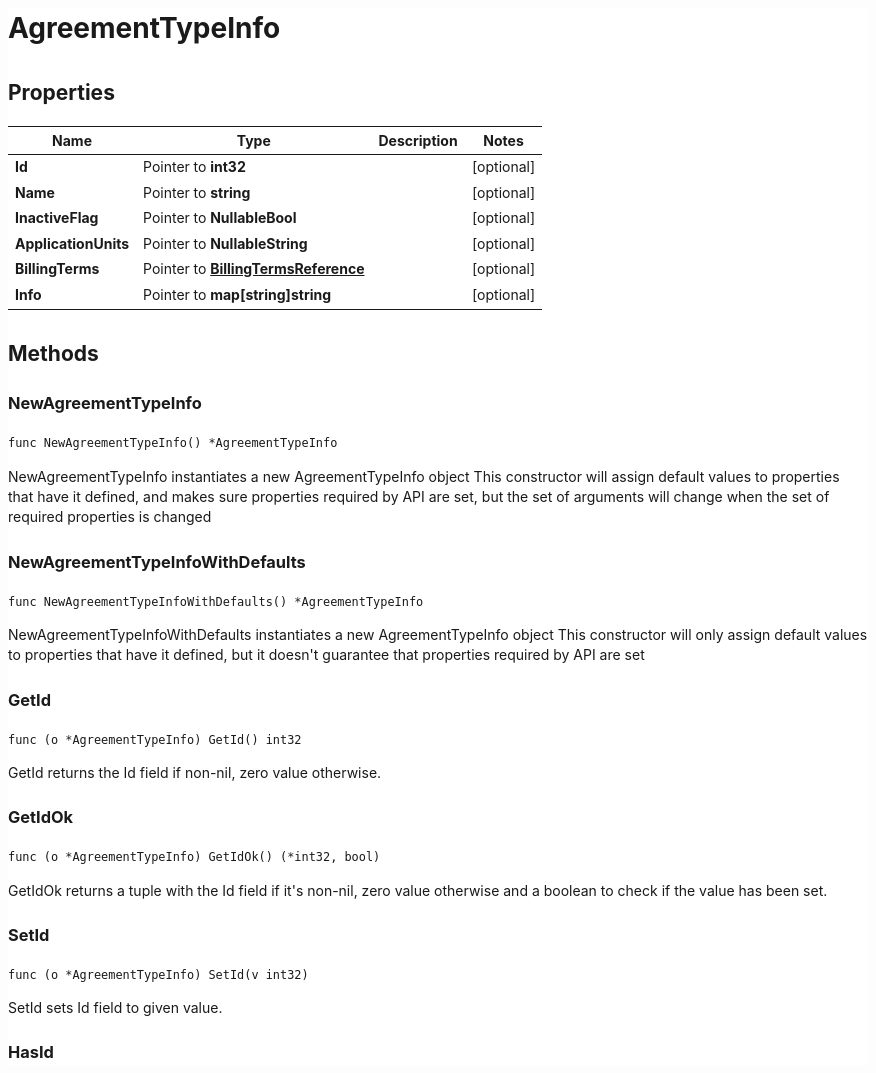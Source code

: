 # AgreementTypeInfo

## Properties

Name | Type | Description | Notes
------------ | ------------- | ------------- | -------------
**Id** | Pointer to **int32** |  | [optional] 
**Name** | Pointer to **string** |  | [optional] 
**InactiveFlag** | Pointer to **NullableBool** |  | [optional] 
**ApplicationUnits** | Pointer to **NullableString** |  | [optional] 
**BillingTerms** | Pointer to [**BillingTermsReference**](BillingTermsReference.md) |  | [optional] 
**Info** | Pointer to **map[string]string** |  | [optional] 

## Methods

### NewAgreementTypeInfo

`func NewAgreementTypeInfo() *AgreementTypeInfo`

NewAgreementTypeInfo instantiates a new AgreementTypeInfo object
This constructor will assign default values to properties that have it defined,
and makes sure properties required by API are set, but the set of arguments
will change when the set of required properties is changed

### NewAgreementTypeInfoWithDefaults

`func NewAgreementTypeInfoWithDefaults() *AgreementTypeInfo`

NewAgreementTypeInfoWithDefaults instantiates a new AgreementTypeInfo object
This constructor will only assign default values to properties that have it defined,
but it doesn't guarantee that properties required by API are set

### GetId

`func (o *AgreementTypeInfo) GetId() int32`

GetId returns the Id field if non-nil, zero value otherwise.

### GetIdOk

`func (o *AgreementTypeInfo) GetIdOk() (*int32, bool)`

GetIdOk returns a tuple with the Id field if it's non-nil, zero value otherwise
and a boolean to check if the value has been set.

### SetId

`func (o *AgreementTypeInfo) SetId(v int32)`

SetId sets Id field to given value.

### HasId
